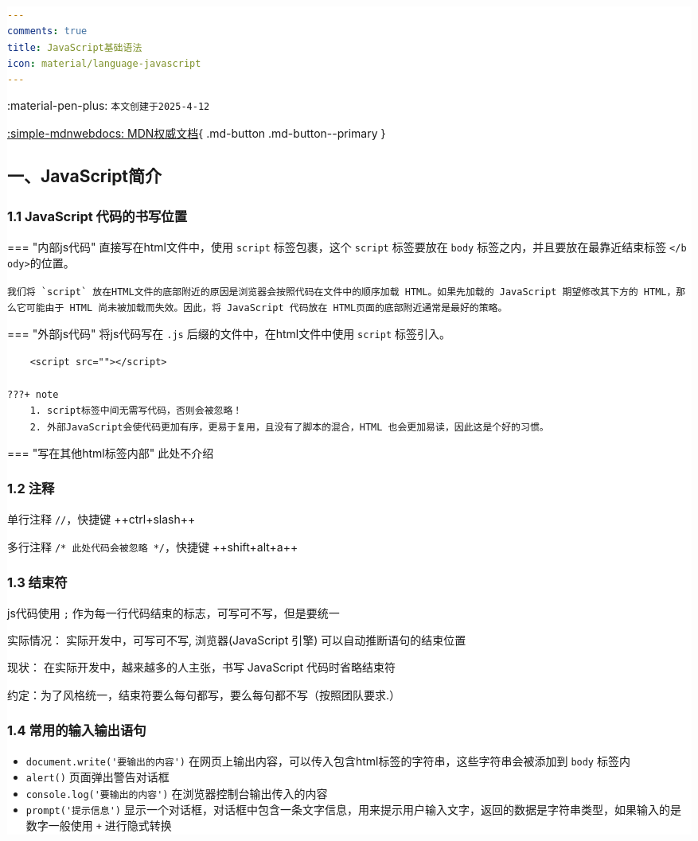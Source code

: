 ```yaml
---
comments: true
title: JavaScript基础语法
icon: material/language-javascript
---
```


:material-pen-plus: `本文创建于2025-4-12`

[:simple-mdnwebdocs: MDN权威文档](https://developer.mozilla.org/zh-CN/docs/Web/JavaScript){ .md-button .md-button--primary }

## 一、JavaScript简介

### 1.1 JavaScript 代码的书写位置

=== "内部js代码"
    直接写在html文件中，使用 `script` 标签包裹，这个 `script` 标签要放在 `body` 标签之内，并且要放在最靠近结束标签 `</body>`的位置。

    我们将 `script` 放在HTML文件的底部附近的原因是浏览器会按照代码在文件中的顺序加载 HTML。如果先加载的 JavaScript 期望修改其下方的 HTML，那么它可能由于 HTML 尚未被加载而失效。因此，将 JavaScript 代码放在 HTML页面的底部附近通常是最好的策略。

=== "外部js代码"
    将js代码写在 `.js` 后缀的文件中，在html文件中使用 `script` 标签引入。

        <script src=""></script>
    
    ???+ note 
        1. script标签中间无需写代码，否则会被忽略！
        2. 外部JavaScript会使代码更加有序，更易于复用，且没有了脚本的混合，HTML 也会更加易读，因此这是个好的习惯。

=== "写在其他html标签内部"
    此处不介绍

### 1.2 注释

单行注释 `//`，快捷键 ++ctrl+slash++

多行注释 `/* 此处代码会被忽略 */`，快捷键 ++shift+alt+a++

### 1.3 结束符

js代码使用 `;` 作为每一行代码结束的标志，可写可不写，但是要统一

实际情况： 实际开发中，可写可不写, 浏览器(JavaScript 引擎) 可以自动推断语句的结束位置

现状： 在实际开发中，越来越多的人主张，书写 JavaScript 代码时省略结束符

约定：为了风格统一，结束符要么每句都写，要么每句都不写（按照团队要求.）

### 1.4 常用的输入输出语句

- `document.write('要输出的内容')` 在网页上输出内容，可以传入包含html标签的字符串，这些字符串会被添加到 `body` 标签内
- `alert()` 页面弹出警告对话框
- `console.log('要输出的内容')` 在浏览器控制台输出传入的内容
- `prompt('提示信息')` 显示一个对话框，对话框中包含一条文字信息，用来提示用户输入文字，返回的数据是字符串类型，如果输入的是数字一般使用 `+` 进行隐式转换
